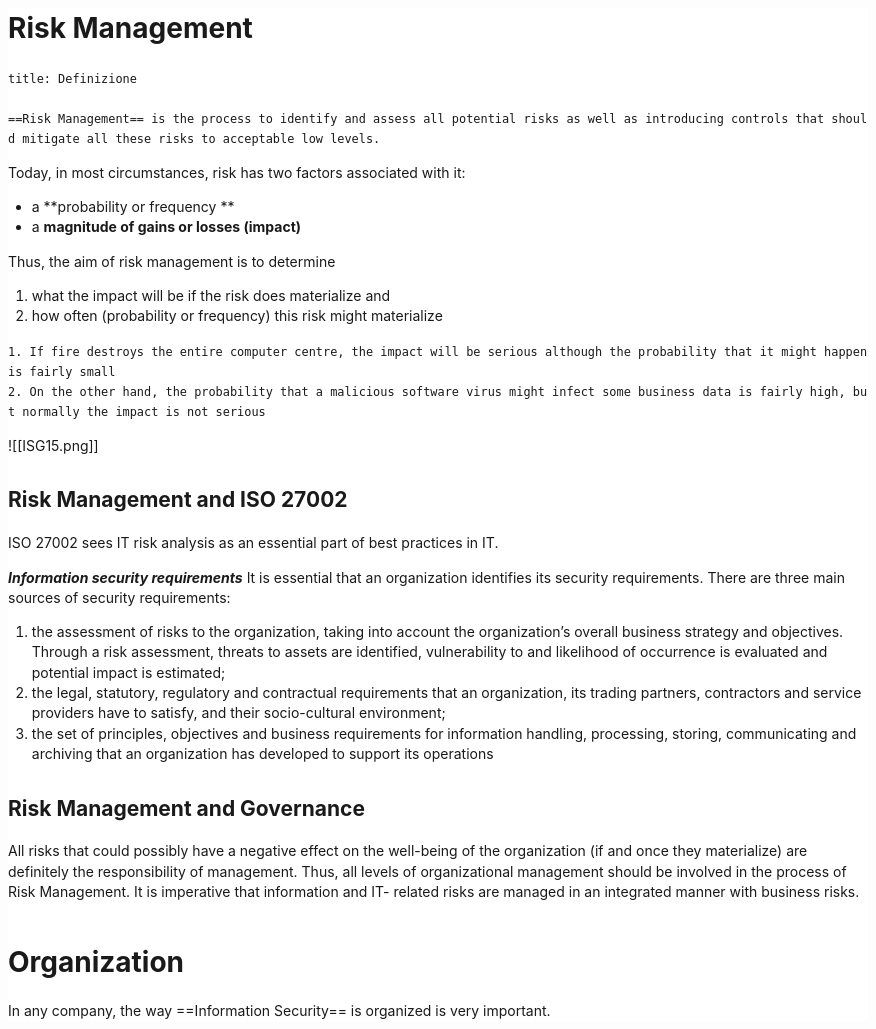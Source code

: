 # Risk Management
```ad-abstract
title: Definizione

==Risk Management== is the process to identify and assess all potential risks as well as introducing controls that should mitigate all these risks to acceptable low levels.
```

Today, in most circumstances, risk has two factors associated with it: 
- a **probability or frequency **
- a **magnitude of gains or losses (impact)**

Thus, the aim of risk management is to determine 
1. what the impact will be if the risk does materialize and 
2. how often (probability or frequency) this risk might materialize

```ad-example
1. If fire destroys the entire computer centre, the impact will be serious although the probability that it might happen is fairly small 
2. On the other hand, the probability that a malicious software virus might infect some business data is fairly high, but normally the impact is not serious

```

![[ISG15.png]]

## Risk Management and ISO 27002

ISO 27002 sees IT risk analysis as an essential part of best practices in IT.

**_Information security requirements_**
It is essential that an organization identifies its security requirements. There are three main sources of security requirements: 
1. the assessment of risks to the organization, taking into account the organization’s overall business strategy and objectives. Through a risk assessment, threats to assets are identified, vulnerability to and likelihood of occurrence is evaluated and potential impact is estimated; 
2. the legal, statutory, regulatory and contractual requirements that an organization, its trading partners, contractors and service providers have to satisfy, and their socio-cultural environment; 
3. the set of principles, objectives and business requirements for information handling, processing, storing, communicating and archiving that an organization has developed to support its operations

## Risk Management and Governance
All risks that could possibly have a negative effect on the well-being of the organization (if and once they materialize) are definitely the responsibility of management. Thus, all levels of organizational management should be involved in the process of Risk Management. It is imperative that information and IT- related risks are managed in an integrated manner with business risks.

# Organization
In any company, the way ==Information Security== is organized is very important.

